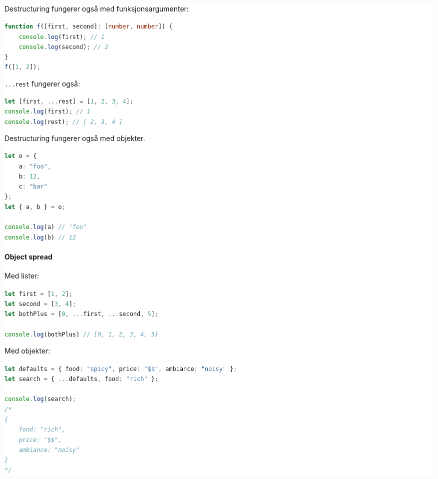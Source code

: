Destructuring fungerer også med funksjonsargumenter:

```ts
function f([first, second]: [number, number]) {
    console.log(first); // 1
    console.log(second); // 2
}
f([1, 2]);
```

`...rest` fungerer også:

```ts
let [first, ...rest] = [1, 2, 3, 4];
console.log(first); // 1
console.log(rest); // [ 2, 3, 4 ]
```

Destructuring fungerer også med objekter.

```ts
let o = {
    a: "foo",
    b: 12,
    c: "bar"
};
let { a, b } = o;

console.log(a) // "foo"
console.log(b) // 12
```

#### Object spread

Med lister:

```ts
let first = [1, 2];
let second = [3, 4];
let bothPlus = [0, ...first, ...second, 5];

console.log(bothPlus) // [0, 1, 2, 3, 4, 5]
```

Med objekter:

```ts
let defaults = { food: "spicy", price: "$$", ambiance: "noisy" };
let search = { ...defaults, food: "rich" };

console.log(search);
/*
{
    food: "rich",
    price: "$$",
    ambiance: "noisy"
}
*/
```
